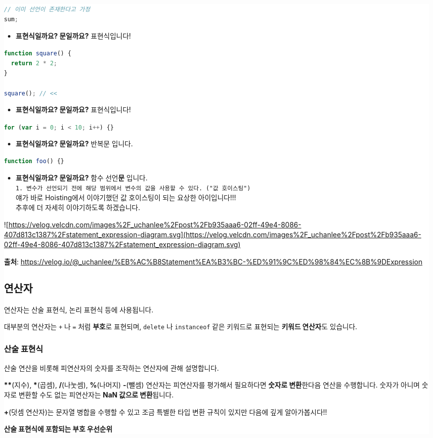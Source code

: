 ```jsx
// 이미 선언이 존재한다고 가정
sum;
```

- **표현식일까요? 문일까요?**
  표현식입니다!

```jsx
function square() {
  return 2 * 2;
}

square(); // <<
```

- **표현식일까요? 문일까요?**
  표현식입니다!

```jsx
for (var i = 0; i < 10; i++) {}
```

- **표현식일까요? 문일까요?**
  반복문 입니다.

```jsx
function foo() {}
```

- **표현식일까요? 문일까요?**
  함수 선언**문** 입니다.  
  `1. 변수가 선언되기 전에 해당 범위에서 변수의 값을 사용할 수 있다. ("값 호이스팅")`  
   얘가 바로 Hoisting에서 이야기했던 값 호이스팅이 되는 요상한 아이입니다!!!  
   추후에 더 자세히 이야기하도록 하겠습니다.

![https://velog.velcdn.com/images%2F_uchanlee%2Fpost%2Fb935aaa6-02ff-49e4-8086-407d813c1387%2Fstatement_expression-diagram.svg](https://velog.velcdn.com/images%2F_uchanlee%2Fpost%2Fb935aaa6-02ff-49e4-8086-407d813c1387%2Fstatement_expression-diagram.svg)

**출처**: https://velog.io/@_uchanlee/%EB%AC%B8Statement%EA%B3%BC-%ED%91%9C%ED%98%84%EC%8B%9DExpression

## 연산자

연산자는 산술 표현식, 논리 표현식 등에 사용됩니다.

대부분의 연산자는 `+` 나 `=` 처럼 **부호**로 표현되며, `delete` 나 `instanceof` 같은 키워드로 표현되는 **키워드 연산자**도 있습니다.

### 산술 표현식

산술 연산을 비롯해 피연산자의 숫자를 조작하는 연산자에 관해 설명합니다.

**\*\***(지수), **\***(곱셈), **/**(나눗셈), **%**(나머지) **-**(뺄셈) 연산자는 피연산자를 평가해서 필요하다면 **숫자로 변환**한다음 연산을 수행합니다. 숫자가 아니며 숫자로 변환할 수도 없는 피연산자는 **NaN 값으로 변환**됩니다.

**+**(덧셈 연산자)는 문자열 병합을 수행할 수 있고 조금 특별한 타입 변환 규칙이 있지만 다음에 깊게 알아가봅시다!!

**산술 표현식에 포함되는 부호 우선순위**
